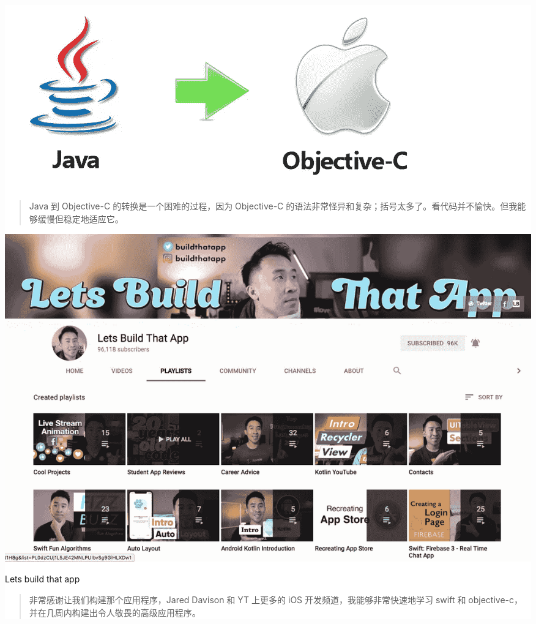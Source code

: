 ![](img/214c9da6bbc1529b50ce387c479a0b4a.png)

> Java 到 Objective-C 的转换是一个困难的过程，因为 Objective-C 的语法非常怪异和复杂；括号太多了。看代码并不愉快。但我能够缓慢但稳定地适应它。

![](img/ff055647f95f31d0332c96ca7495b8dd.png)

Lets build that app

> 非常感谢让我们构建那个应用程序，Jared Davison 和 YT 上更多的 iOS 开发频道，我能够非常快速地学习 swift 和 objective-c，并在几周内构建出令人敬畏的高级应用程序。
